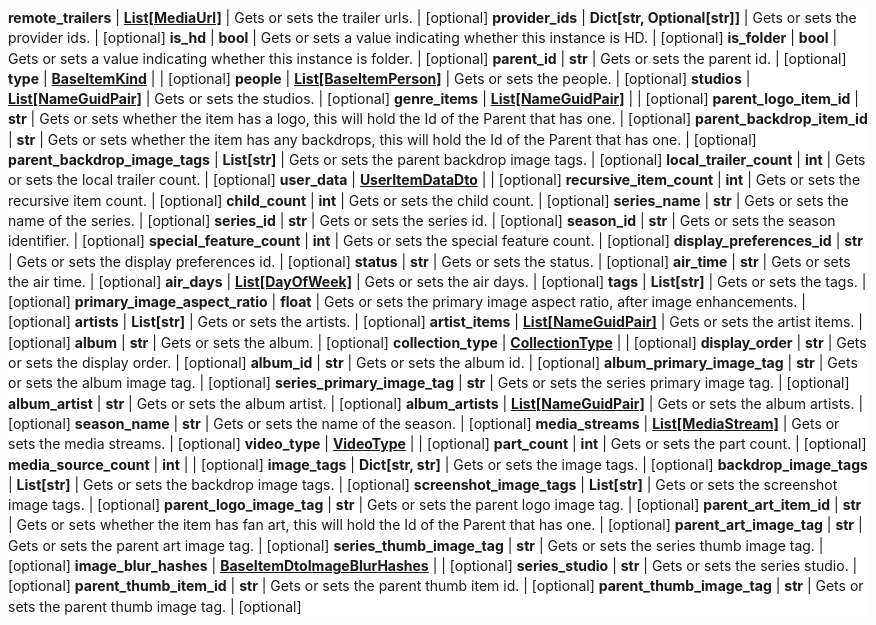 **remote_trailers** | [**List[MediaUrl]**](MediaUrl.md) | Gets or sets the trailer urls. | [optional] 
**provider_ids** | **Dict[str, Optional[str]]** | Gets or sets the provider ids. | [optional] 
**is_hd** | **bool** | Gets or sets a value indicating whether this instance is HD. | [optional] 
**is_folder** | **bool** | Gets or sets a value indicating whether this instance is folder. | [optional] 
**parent_id** | **str** | Gets or sets the parent id. | [optional] 
**type** | [**BaseItemKind**](BaseItemKind.md) |  | [optional] 
**people** | [**List[BaseItemPerson]**](BaseItemPerson.md) | Gets or sets the people. | [optional] 
**studios** | [**List[NameGuidPair]**](NameGuidPair.md) | Gets or sets the studios. | [optional] 
**genre_items** | [**List[NameGuidPair]**](NameGuidPair.md) |  | [optional] 
**parent_logo_item_id** | **str** | Gets or sets whether the item has a logo, this will hold the Id of the Parent that has one. | [optional] 
**parent_backdrop_item_id** | **str** | Gets or sets whether the item has any backdrops, this will hold the Id of the Parent that has one. | [optional] 
**parent_backdrop_image_tags** | **List[str]** | Gets or sets the parent backdrop image tags. | [optional] 
**local_trailer_count** | **int** | Gets or sets the local trailer count. | [optional] 
**user_data** | [**UserItemDataDto**](UserItemDataDto.md) |  | [optional] 
**recursive_item_count** | **int** | Gets or sets the recursive item count. | [optional] 
**child_count** | **int** | Gets or sets the child count. | [optional] 
**series_name** | **str** | Gets or sets the name of the series. | [optional] 
**series_id** | **str** | Gets or sets the series id. | [optional] 
**season_id** | **str** | Gets or sets the season identifier. | [optional] 
**special_feature_count** | **int** | Gets or sets the special feature count. | [optional] 
**display_preferences_id** | **str** | Gets or sets the display preferences id. | [optional] 
**status** | **str** | Gets or sets the status. | [optional] 
**air_time** | **str** | Gets or sets the air time. | [optional] 
**air_days** | [**List[DayOfWeek]**](DayOfWeek.md) | Gets or sets the air days. | [optional] 
**tags** | **List[str]** | Gets or sets the tags. | [optional] 
**primary_image_aspect_ratio** | **float** | Gets or sets the primary image aspect ratio, after image enhancements. | [optional] 
**artists** | **List[str]** | Gets or sets the artists. | [optional] 
**artist_items** | [**List[NameGuidPair]**](NameGuidPair.md) | Gets or sets the artist items. | [optional] 
**album** | **str** | Gets or sets the album. | [optional] 
**collection_type** | [**CollectionType**](CollectionType.md) |  | [optional] 
**display_order** | **str** | Gets or sets the display order. | [optional] 
**album_id** | **str** | Gets or sets the album id. | [optional] 
**album_primary_image_tag** | **str** | Gets or sets the album image tag. | [optional] 
**series_primary_image_tag** | **str** | Gets or sets the series primary image tag. | [optional] 
**album_artist** | **str** | Gets or sets the album artist. | [optional] 
**album_artists** | [**List[NameGuidPair]**](NameGuidPair.md) | Gets or sets the album artists. | [optional] 
**season_name** | **str** | Gets or sets the name of the season. | [optional] 
**media_streams** | [**List[MediaStream]**](MediaStream.md) | Gets or sets the media streams. | [optional] 
**video_type** | [**VideoType**](VideoType.md) |  | [optional] 
**part_count** | **int** | Gets or sets the part count. | [optional] 
**media_source_count** | **int** |  | [optional] 
**image_tags** | **Dict[str, str]** | Gets or sets the image tags. | [optional] 
**backdrop_image_tags** | **List[str]** | Gets or sets the backdrop image tags. | [optional] 
**screenshot_image_tags** | **List[str]** | Gets or sets the screenshot image tags. | [optional] 
**parent_logo_image_tag** | **str** | Gets or sets the parent logo image tag. | [optional] 
**parent_art_item_id** | **str** | Gets or sets whether the item has fan art, this will hold the Id of the Parent that has one. | [optional] 
**parent_art_image_tag** | **str** | Gets or sets the parent art image tag. | [optional] 
**series_thumb_image_tag** | **str** | Gets or sets the series thumb image tag. | [optional] 
**image_blur_hashes** | [**BaseItemDtoImageBlurHashes**](BaseItemDtoImageBlurHashes.md) |  | [optional] 
**series_studio** | **str** | Gets or sets the series studio. | [optional] 
**parent_thumb_item_id** | **str** | Gets or sets the parent thumb item id. | [optional] 
**parent_thumb_image_tag** | **str** | Gets or sets the parent thumb image tag. | [optional] 